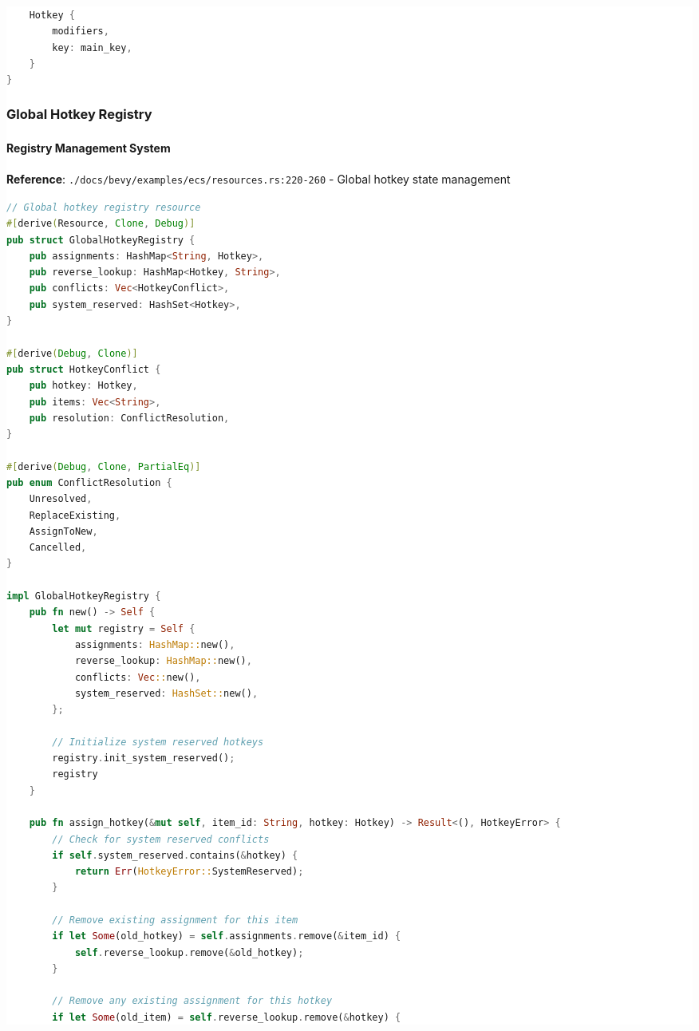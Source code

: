 ```rust
    Hotkey {
        modifiers,
        key: main_key,
    }
}
```

### Global Hotkey Registry

#### Registry Management System
**Reference**: `./docs/bevy/examples/ecs/resources.rs:220-260` - Global hotkey state management
```rust
// Global hotkey registry resource
#[derive(Resource, Clone, Debug)]
pub struct GlobalHotkeyRegistry {
    pub assignments: HashMap<String, Hotkey>,
    pub reverse_lookup: HashMap<Hotkey, String>,
    pub conflicts: Vec<HotkeyConflict>,
    pub system_reserved: HashSet<Hotkey>,
}

#[derive(Debug, Clone)]
pub struct HotkeyConflict {
    pub hotkey: Hotkey,
    pub items: Vec<String>,
    pub resolution: ConflictResolution,
}

#[derive(Debug, Clone, PartialEq)]
pub enum ConflictResolution {
    Unresolved,
    ReplaceExisting,
    AssignToNew,
    Cancelled,
}

impl GlobalHotkeyRegistry {
    pub fn new() -> Self {
        let mut registry = Self {
            assignments: HashMap::new(),
            reverse_lookup: HashMap::new(),
            conflicts: Vec::new(),
            system_reserved: HashSet::new(),
        };
        
        // Initialize system reserved hotkeys
        registry.init_system_reserved();
        registry
    }
    
    pub fn assign_hotkey(&mut self, item_id: String, hotkey: Hotkey) -> Result<(), HotkeyError> {
        // Check for system reserved conflicts
        if self.system_reserved.contains(&hotkey) {
            return Err(HotkeyError::SystemReserved);
        }
        
        // Remove existing assignment for this item
        if let Some(old_hotkey) = self.assignments.remove(&item_id) {
            self.reverse_lookup.remove(&old_hotkey);
        }
        
        // Remove any existing assignment for this hotkey
        if let Some(old_item) = self.reverse_lookup.remove(&hotkey) {
```